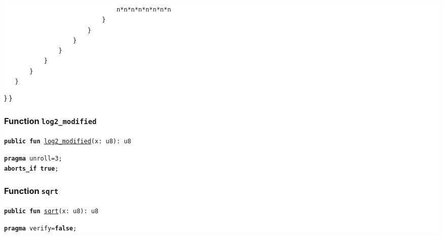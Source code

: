                                    n*n*n*n*n*n*n*n
                               }
                           }
                       }
                   }
               }
           }
       }
   }
}
</code></pre>



<a name="@Specification_1_log2_modified"></a>

### Function `log2_modified`


<pre><code><b>public</b> <b>fun</b> <a href="math8.md#0x1_math8_log2_modified">log2_modified</a>(x: u8): u8
</code></pre>




<pre><code><b>pragma</b> unroll=3;
<b>aborts_if</b> <b>true</b>;
</code></pre>



<a name="@Specification_1_sqrt"></a>

### Function `sqrt`


<pre><code><b>public</b> <b>fun</b> <a href="math8.md#0x1_math8_sqrt">sqrt</a>(x: u8): u8
</code></pre>




<pre><code><b>pragma</b> verify=<b>false</b>;
</code></pre>


[move-book]: https://aptos.dev/guides/move-guides/book/SUMMARY
